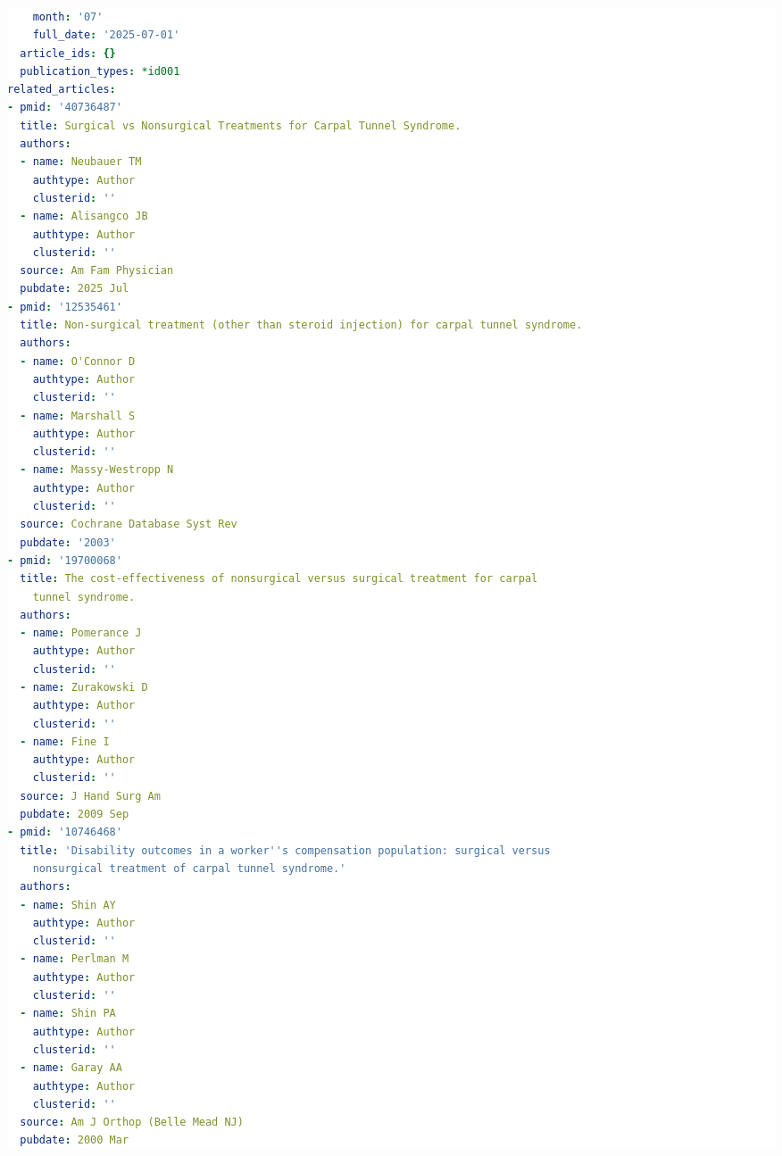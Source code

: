 ```yaml
    month: '07'
    full_date: '2025-07-01'
  article_ids: {}
  publication_types: *id001
related_articles:
- pmid: '40736487'
  title: Surgical vs Nonsurgical Treatments for Carpal Tunnel Syndrome.
  authors:
  - name: Neubauer TM
    authtype: Author
    clusterid: ''
  - name: Alisangco JB
    authtype: Author
    clusterid: ''
  source: Am Fam Physician
  pubdate: 2025 Jul
- pmid: '12535461'
  title: Non-surgical treatment (other than steroid injection) for carpal tunnel syndrome.
  authors:
  - name: O'Connor D
    authtype: Author
    clusterid: ''
  - name: Marshall S
    authtype: Author
    clusterid: ''
  - name: Massy-Westropp N
    authtype: Author
    clusterid: ''
  source: Cochrane Database Syst Rev
  pubdate: '2003'
- pmid: '19700068'
  title: The cost-effectiveness of nonsurgical versus surgical treatment for carpal
    tunnel syndrome.
  authors:
  - name: Pomerance J
    authtype: Author
    clusterid: ''
  - name: Zurakowski D
    authtype: Author
    clusterid: ''
  - name: Fine I
    authtype: Author
    clusterid: ''
  source: J Hand Surg Am
  pubdate: 2009 Sep
- pmid: '10746468'
  title: 'Disability outcomes in a worker''s compensation population: surgical versus
    nonsurgical treatment of carpal tunnel syndrome.'
  authors:
  - name: Shin AY
    authtype: Author
    clusterid: ''
  - name: Perlman M
    authtype: Author
    clusterid: ''
  - name: Shin PA
    authtype: Author
    clusterid: ''
  - name: Garay AA
    authtype: Author
    clusterid: ''
  source: Am J Orthop (Belle Mead NJ)
  pubdate: 2000 Mar
```